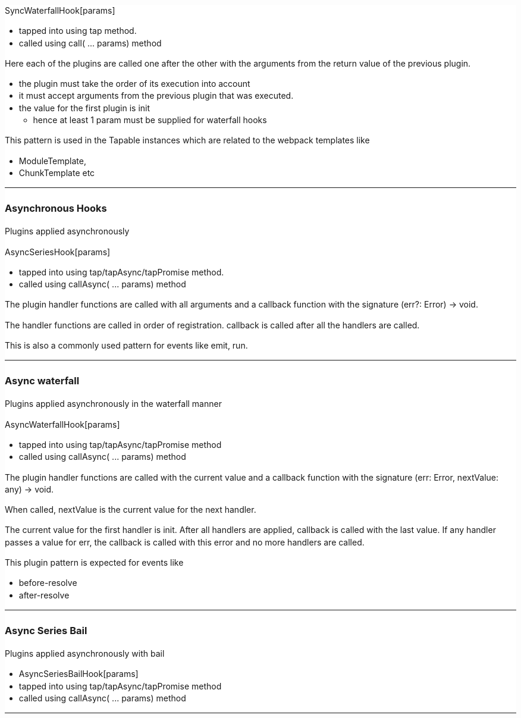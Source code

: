 SyncWaterfallHook[params]
  - tapped into using tap method.
  - called using call( ... params) method

Here each of the plugins are called one after the other with the arguments from the return value of the previous plugin. 
- the plugin must take the order of its execution into account
- it must accept arguments from the previous plugin that was executed.
- the value for the first plugin is init
  - hence at least 1 param must be supplied for waterfall hooks
  
This pattern is used in the Tapable instances which are related to the webpack templates like 
- ModuleTemplate, 
- ChunkTemplate etc

---
### Asynchronous Hooks
Plugins applied asynchronously 

AsyncSeriesHook[params]
- tapped into using tap/tapAsync/tapPromise method.
- called using callAsync( ... params) method

The plugin handler functions are called with all arguments and a callback function with the signature (err?: Error) -> void. 

The handler functions are called in order of registration. callback is called after all the handlers are called. 

This is also a commonly used pattern for events like emit, run.

---
### Async waterfall 
Plugins applied asynchronously in the waterfall manner

AsyncWaterfallHook[params]
- tapped into using tap/tapAsync/tapPromise method
- called using callAsync( ... params) method

The plugin handler functions are called with the current value and a callback function with the signature (err: Error, nextValue: any) -> void. 

When called, nextValue is the current value for the next handler. 

The current value for the first handler is init. After all handlers are applied, callback is called with the last value. If any handler passes a value for err, the callback is called with this error and no more handlers are called. 

This plugin pattern is expected for events like 
- before-resolve  
- after-resolve

---
### Async Series Bail
Plugins applied asynchronously with bail
- AsyncSeriesBailHook[params]
- tapped into using tap/tapAsync/tapPromise method
- called using callAsync( ... params) method

---